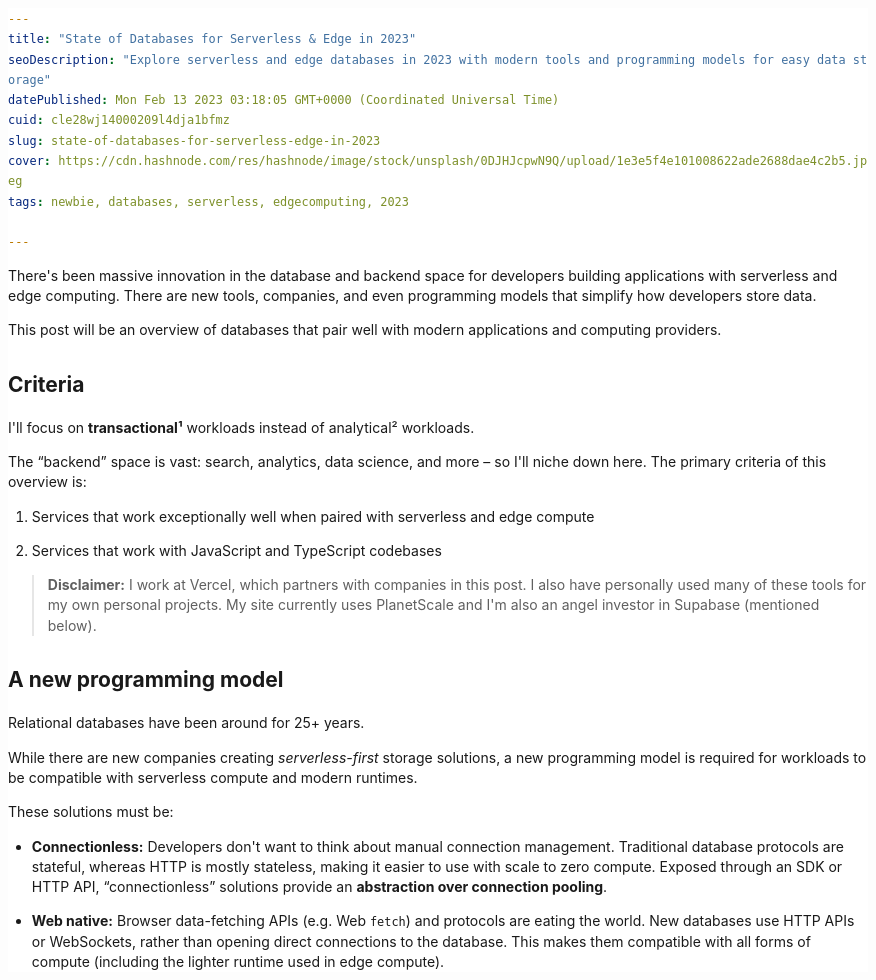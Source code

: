 ```yaml
---
title: "State of Databases for Serverless & Edge in 2023"
seoDescription: "Explore serverless and edge databases in 2023 with modern tools and programming models for easy data storage"
datePublished: Mon Feb 13 2023 03:18:05 GMT+0000 (Coordinated Universal Time)
cuid: cle28wj14000209l4dja1bfmz
slug: state-of-databases-for-serverless-edge-in-2023
cover: https://cdn.hashnode.com/res/hashnode/image/stock/unsplash/0DJHJcpwN9Q/upload/1e3e5f4e101008622ade2688dae4c2b5.jpeg
tags: newbie, databases, serverless, edgecomputing, 2023

---
```


There's been massive innovation in the database and backend space for developers building applications with serverless and edge computing. There are new tools, companies, and even programming models that simplify how developers store data.

This post will be an overview of databases that pair well with modern applications and computing providers.

## Criteria

I'll focus on **transactional¹** workloads instead of analytical² workloads.

The “backend” space is vast: search, analytics, data science, and more – so I'll niche down here. The primary criteria of this overview is:

1. Services that work exceptionally well when paired with serverless and edge compute
    
2. Services that work with JavaScript and TypeScript codebases
    

> **Disclaimer:** I work at Vercel, which partners with companies in this post. I also have personally used many of these tools for my own personal projects. My site currently uses PlanetScale and I'm also an angel investor in Supabase (mentioned below).

## A new programming model

Relational databases have been around for 25+ years.

While there are new companies creating *serverless-first* storage solutions, a new programming model is required for workloads to be compatible with serverless compute and modern runtimes.

These solutions must be:

* **Connectionless:** Developers don't want to think about manual connection management. Traditional database protocols are stateful, whereas HTTP is mostly stateless, making it easier to use with scale to zero compute. Exposed through an SDK or HTTP API, “connectionless” solutions provide an **abstraction over connection pooling**.
    
* **Web native:** Browser data-fetching APIs (e.g. Web `fetch`) and protocols are eating the world. New databases use HTTP APIs or WebSockets, rather than opening direct connections to the database. This makes them compatible with all forms of compute (including the lighter runtime used in edge compute).
    